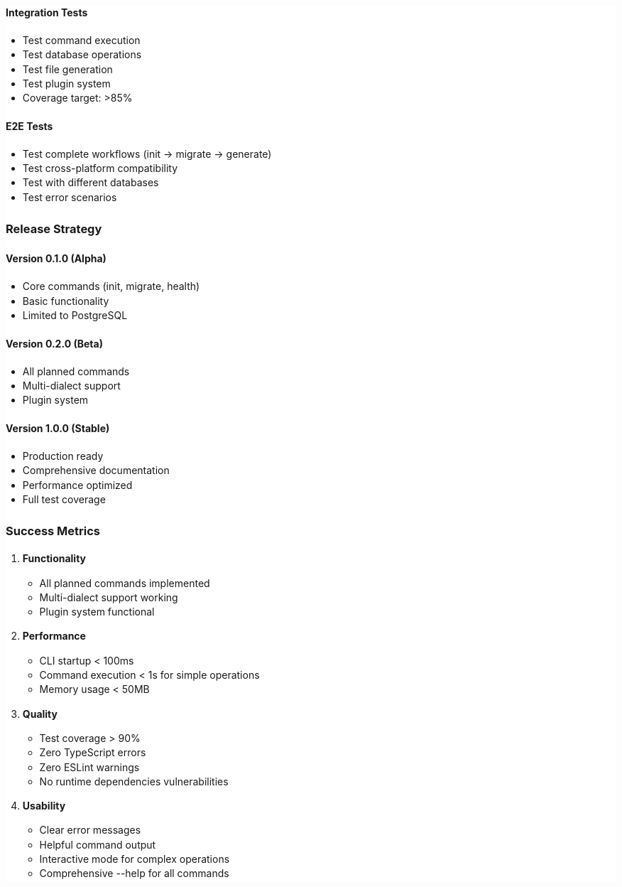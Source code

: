 #### Integration Tests
- Test command execution
- Test database operations
- Test file generation
- Test plugin system
- Coverage target: >85%

#### E2E Tests
- Test complete workflows (init → migrate → generate)
- Test cross-platform compatibility
- Test with different databases
- Test error scenarios

### Release Strategy

#### Version 0.1.0 (Alpha)
- Core commands (init, migrate, health)
- Basic functionality
- Limited to PostgreSQL

#### Version 0.2.0 (Beta)
- All planned commands
- Multi-dialect support
- Plugin system

#### Version 1.0.0 (Stable)
- Production ready
- Comprehensive documentation
- Performance optimized
- Full test coverage

### Success Metrics

1. **Functionality**
   - All planned commands implemented
   - Multi-dialect support working
   - Plugin system functional

2. **Performance**
   - CLI startup < 100ms
   - Command execution < 1s for simple operations
   - Memory usage < 50MB

3. **Quality**
   - Test coverage > 90%
   - Zero TypeScript errors
   - Zero ESLint warnings
   - No runtime dependencies vulnerabilities

4. **Usability**
   - Clear error messages
   - Helpful command output
   - Interactive mode for complex operations
   - Comprehensive --help for all commands
